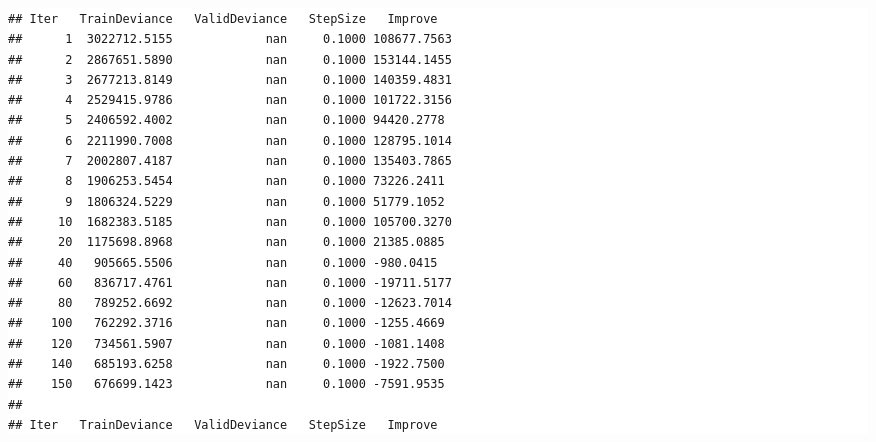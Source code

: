     ## Iter   TrainDeviance   ValidDeviance   StepSize   Improve
    ##      1  3022712.5155             nan     0.1000 108677.7563
    ##      2  2867651.5890             nan     0.1000 153144.1455
    ##      3  2677213.8149             nan     0.1000 140359.4831
    ##      4  2529415.9786             nan     0.1000 101722.3156
    ##      5  2406592.4002             nan     0.1000 94420.2778
    ##      6  2211990.7008             nan     0.1000 128795.1014
    ##      7  2002807.4187             nan     0.1000 135403.7865
    ##      8  1906253.5454             nan     0.1000 73226.2411
    ##      9  1806324.5229             nan     0.1000 51779.1052
    ##     10  1682383.5185             nan     0.1000 105700.3270
    ##     20  1175698.8968             nan     0.1000 21385.0885
    ##     40   905665.5506             nan     0.1000 -980.0415
    ##     60   836717.4761             nan     0.1000 -19711.5177
    ##     80   789252.6692             nan     0.1000 -12623.7014
    ##    100   762292.3716             nan     0.1000 -1255.4669
    ##    120   734561.5907             nan     0.1000 -1081.1408
    ##    140   685193.6258             nan     0.1000 -1922.7500
    ##    150   676699.1423             nan     0.1000 -7591.9535
    ## 
    ## Iter   TrainDeviance   ValidDeviance   StepSize   Improve